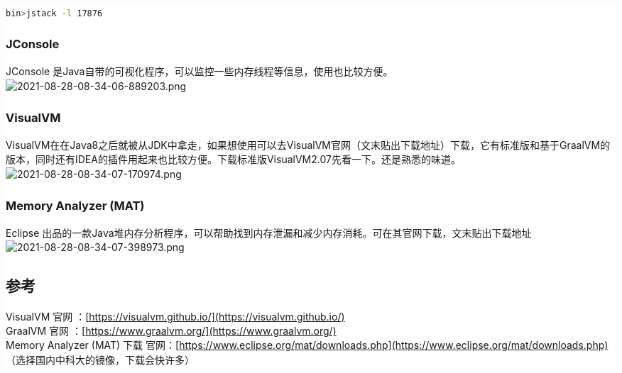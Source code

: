 ```bash
bin>jstack -l 17876
```
<a name="Rpd1j"></a>
### JConsole
JConsole 是Java自带的可视化程序，可以监控一些内存线程等信息，使用也比较方便。<br />![2021-08-28-08-34-06-889203.png](https://cdn.nlark.com/yuque/0/2021/png/396745/1630111022339-818068f8-c07c-4549-9a5f-b9e25973178b.png#averageHue=%23f5f2f0&clientId=ufca6896f-8a36-4&from=ui&id=uaa77ea84&originHeight=478&originWidth=885&originalType=binary&ratio=1&rotation=0&showTitle=false&size=98981&status=done&style=shadow&taskId=uad644306-1b00-4afb-9a78-31152e7a972&title=)
<a name="qJ0d1"></a>
### VisualVM
VisualVM在在Java8之后就被从JDK中拿走，如果想使用可以去VisualVM官网（文末贴出下载地址）下载，它有标准版和基于GraalVM的版本，同时还有IDEA的插件用起来也比较方便。下载标准版VisualVM2.07先看一下。还是熟悉的味道。<br />![2021-08-28-08-34-07-170974.png](https://cdn.nlark.com/yuque/0/2021/png/396745/1630111022368-6aa3c1d3-9ed1-4a95-964f-1d69bcf6a46b.png#averageHue=%23f6f4f1&clientId=ufca6896f-8a36-4&from=ui&id=YQDpY&originHeight=573&originWidth=1080&originalType=binary&ratio=1&rotation=0&showTitle=false&size=144125&status=done&style=shadow&taskId=u76d0fce6-0831-463d-8699-87d4eca422d&title=)
<a name="oD3UR"></a>
### Memory Analyzer (MAT)
Eclipse 出品的一款Java堆内存分析程序，可以帮助找到内存泄漏和减少内存消耗。可在其官网下载，文末贴出下载地址<br />![2021-08-28-08-34-07-398973.png](https://cdn.nlark.com/yuque/0/2021/png/396745/1630111022369-abb8206d-d88e-4e35-b600-9fb9e5d24bf4.png#averageHue=%23cab59d&clientId=ufca6896f-8a36-4&from=ui&id=T04M2&originHeight=546&originWidth=1080&originalType=binary&ratio=1&rotation=0&showTitle=false&size=118533&status=done&style=shadow&taskId=u02c78614-bd4f-4b42-b8de-1cd5fc8b81c&title=)
<a name="BsZj6"></a>
## 参考
VisualVM 官网 ：[https://visualvm.github.io/](https://visualvm.github.io/)<br />GraalVM 官网 ：[https://www.graalvm.org/](https://www.graalvm.org/)<br />Memory Analyzer (MAT) 下载 官网：[https://www.eclipse.org/mat/downloads.php](https://www.eclipse.org/mat/downloads.php) （选择国内中科大的镜像，下载会快许多）
